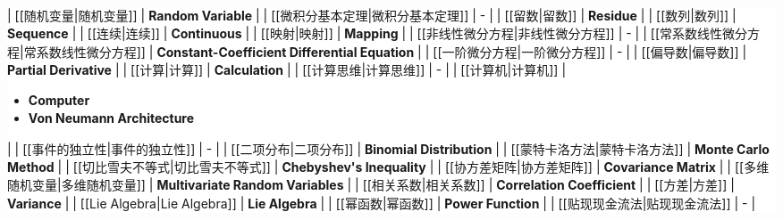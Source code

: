 | [[随机变量\|随机变量]]                               | **Random Variable**                                                                                                                                                                                 |
| [[微积分基本定理\|微积分基本定理]]                         | \-                                                                                                                                                                                                  |
| [[留数\|留数]]                                   | **Residue**                                                                                                                                                                                         |
| [[数列\|数列]]                                   | **Sequence**                                                                                                                                                                                        |
| [[连续\|连续]]                                   | **Continuous**                                                                                                                                                                                      |
| [[映射\|映射]]                                   | **Mapping**                                                                                                                                                                                         |
| [[非线性微分方程\|非线性微分方程]]                         | \-                                                                                                                                                                                                  |
| [[常系数线性微分方程\|常系数线性微分方程]]                     | **Constant-Coefficient Differential Equation**                                                                                                                                                      |
| [[一阶微分方程\|一阶微分方程]]                           | \-                                                                                                                                                                                                  |
| [[偏导数\|偏导数]]                                 | **Partial Derivative**                                                                                                                                                                              |
| [[计算\|计算]]                                   | **Calculation**                                                                                                                                                                                     |
| [[计算思维\|计算思维]]                               | \-                                                                                                                                                                                                  |
| [[计算机\|计算机]]                                 | <ul><li>**Computer**</li><li>**Von Neumann Architecture**</li></ul>                                                                                                                                 |
| [[事件的独立性\|事件的独立性]]                           | \-                                                                                                                                                                                                  |
| [[二项分布\|二项分布]]                               | **Binomial Distribution**                                                                                                                                                                           |
| [[蒙特卡洛方法\|蒙特卡洛方法]]                           | **Monte Carlo Method**                                                                                                                                                                              |
| [[切比雪夫不等式\|切比雪夫不等式]]                         | **Chebyshev's Inequality**                                                                                                                                                                          |
| [[协方差矩阵\|协方差矩阵]]                             | **Covariance Matrix**                                                                                                                                                                               |
| [[多维随机变量\|多维随机变量]]                           | **Multivariate Random Variables**                                                                                                                                                                   |
| [[相关系数\|相关系数]]                               | **Correlation Coefficient**                                                                                                                                                                         |
| [[方差\|方差]]                                   | **Variance**                                                                                                                                                                                        |
| [[Lie Algebra\|Lie Algebra]]                 | **Lie Algebra**                                                                                                                                                                                     |
| [[幂函数\|幂函数]]                                 | **Power Function**                                                                                                                                                                                  |
| [[贴现现金流法\|贴现现金流法]]                           | \-                                                                                                                                                                                                  |